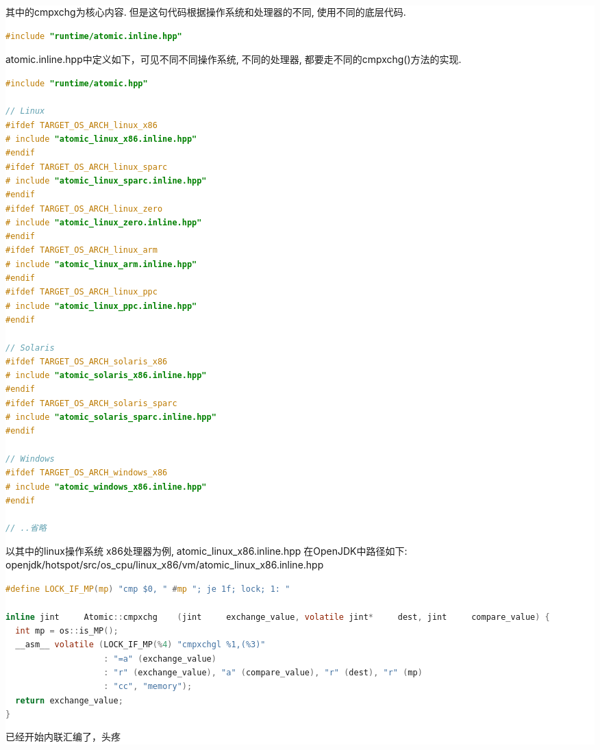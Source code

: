 其中的cmpxchg为核心内容. 但是这句代码根据操作系统和处理器的不同, 使用不同的底层代码. 

```C
#include "runtime/atomic.inline.hpp"
```

atomic.inline.hpp中定义如下，可见不同不同操作系统, 不同的处理器, 都要走不同的cmpxchg()方法的实现.

```C
#include "runtime/atomic.hpp"

// Linux
#ifdef TARGET_OS_ARCH_linux_x86
# include "atomic_linux_x86.inline.hpp"
#endif
#ifdef TARGET_OS_ARCH_linux_sparc
# include "atomic_linux_sparc.inline.hpp"
#endif
#ifdef TARGET_OS_ARCH_linux_zero
# include "atomic_linux_zero.inline.hpp"
#endif
#ifdef TARGET_OS_ARCH_linux_arm
# include "atomic_linux_arm.inline.hpp"
#endif
#ifdef TARGET_OS_ARCH_linux_ppc
# include "atomic_linux_ppc.inline.hpp"
#endif

// Solaris
#ifdef TARGET_OS_ARCH_solaris_x86
# include "atomic_solaris_x86.inline.hpp"
#endif
#ifdef TARGET_OS_ARCH_solaris_sparc
# include "atomic_solaris_sparc.inline.hpp"
#endif

// Windows
#ifdef TARGET_OS_ARCH_windows_x86
# include "atomic_windows_x86.inline.hpp"
#endif

// ..省略
```
以其中的linux操作系统 x86处理器为例, atomic_linux_x86.inline.hpp
在OpenJDK中路径如下: openjdk/hotspot/src/os_cpu/linux_x86/vm/atomic_linux_x86.inline.hpp

```C
#define LOCK_IF_MP(mp) "cmp $0, " #mp "; je 1f; lock; 1: "

inline jint     Atomic::cmpxchg    (jint     exchange_value, volatile jint*     dest, jint     compare_value) {
  int mp = os::is_MP();
  __asm__ volatile (LOCK_IF_MP(%4) "cmpxchgl %1,(%3)"
                    : "=a" (exchange_value)
                    : "r" (exchange_value), "a" (compare_value), "r" (dest), "r" (mp)
                    : "cc", "memory");
  return exchange_value;
}
```
已经开始内联汇编了，头疼
